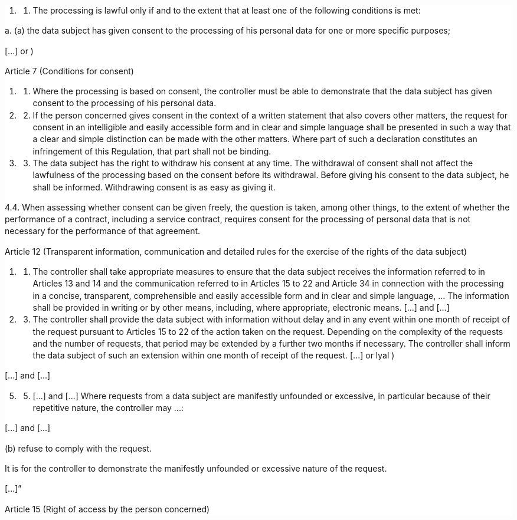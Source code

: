 1. 1. The processing is lawful only if and to the extent that at least one of the following conditions is met:

a. (a) the data subject has given consent to the processing of his personal data for one or more specific purposes;

\[...\] or )

Article 7 (Conditions for consent)

1. 1. Where the processing is based on consent, the controller must be able to demonstrate that the data subject has given consent to the processing of his personal data.

2. 2. If the person concerned gives consent in the context of a written statement that also covers other matters, the request for consent in an intelligible and easily accessible form and in clear and simple language shall be presented in such a way that a clear and simple distinction can be made with the other matters. Where part of such a declaration constitutes an infringement of this Regulation, that part shall not be binding.

3. 3. The data subject has the right to withdraw his consent at any time. The withdrawal of consent shall not affect the lawfulness of the processing based on the consent before its withdrawal. Before giving his consent to the data subject, he shall be informed. Withdrawing consent is as easy as giving it.

4.4. When assessing whether consent can be given freely, the question is taken, among other things, to the extent of whether the performance of a contract, including a service contract, requires consent for the processing of personal data that is not necessary for the performance of that agreement.

Article 12 (Transparent information, communication and detailed rules for the exercise of the rights of the data subject)

1. 1. The controller shall take appropriate measures to ensure that the data subject receives the information referred to in Articles 13 and 14 and the communication referred to in Articles 15 to 22 and Article 34 in connection with the processing in a concise, transparent, comprehensible and easily accessible form and in clear and simple language, ... The information shall be provided in writing or by other means, including, where appropriate, electronic means. \[...\] and \[...\]

3. 3. The controller shall provide the data subject with information without delay and in any event within one month of receipt of the request pursuant to Articles 15 to 22 of the action taken on the request. Depending on the complexity of the requests and the number of requests, that period may be extended by a further two months if necessary. The controller shall inform the data subject of such an extension within one month of receipt of the request. \[...\] or lyal )

\[...\] and \[...\]

5. 5. \[...\] and \[...\] Where requests from a data subject are manifestly unfounded or excessive, in particular because of their repetitive nature, the controller may ...:

\[...\] and \[...\]

(b) refuse to comply with the request.

It is for the controller to demonstrate the manifestly unfounded or excessive nature of the request.

\[...\]”

Article 15 (Right of access by the person concerned)
